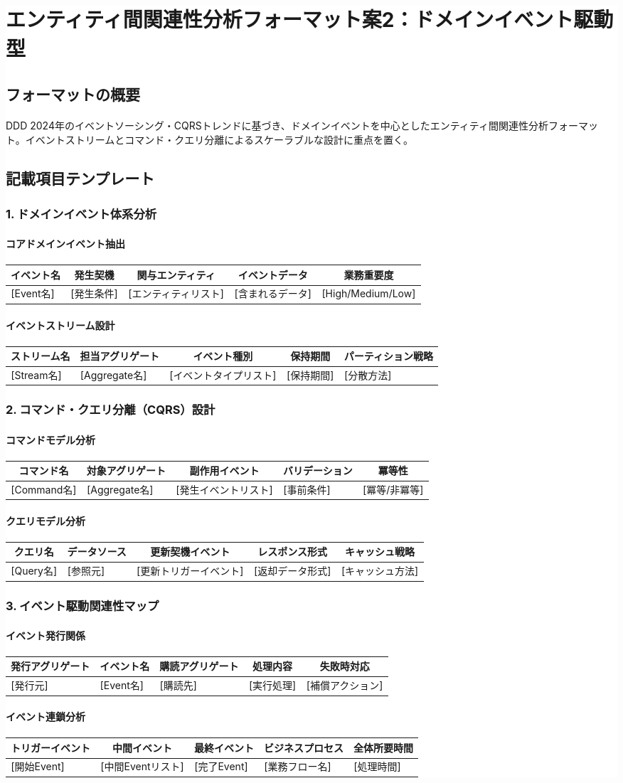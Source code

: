 # エンティティ間関連性分析フォーマット案2：ドメインイベント駆動型

## フォーマットの概要

DDD 2024年のイベントソーシング・CQRSトレンドに基づき、ドメインイベントを中心としたエンティティ間関連性分析フォーマット。イベントストリームとコマンド・クエリ分離によるスケーラブルな設計に重点を置く。

## 記載項目テンプレート

### 1. ドメインイベント体系分析

#### コアドメインイベント抽出

| イベント名 | 発生契機 | 関与エンティティ | イベントデータ | 業務重要度 |
|---|---|---|---|---|
| [Event名] | [発生条件] | [エンティティリスト] | [含まれるデータ] | [High/Medium/Low] |

#### イベントストリーム設計

| ストリーム名 | 担当アグリゲート | イベント種別 | 保持期間 | パーティション戦略 |
|---|---|---|---|---|
| [Stream名] | [Aggregate名] | [イベントタイプリスト] | [保持期間] | [分散方法] |

### 2. コマンド・クエリ分離（CQRS）設計

#### コマンドモデル分析

| コマンド名 | 対象アグリゲート | 副作用イベント | バリデーション | 冪等性 |
|---|---|---|---|---|
| [Command名] | [Aggregate名] | [発生イベントリスト] | [事前条件] | [冪等/非冪等] |

#### クエリモデル分析

| クエリ名 | データソース | 更新契機イベント | レスポンス形式 | キャッシュ戦略 |
|---|---|---|---|---|
| [Query名] | [参照元] | [更新トリガーイベント] | [返却データ形式] | [キャッシュ方法] |

### 3. イベント駆動関連性マップ

#### イベント発行関係

| 発行アグリゲート | イベント名 | 購読アグリゲート | 処理内容 | 失敗時対応 |
|---|---|---|---|---|
| [発行元] | [Event名] | [購読先] | [実行処理] | [補償アクション] |

#### イベント連鎖分析

| トリガーイベント | 中間イベント | 最終イベント | ビジネスプロセス | 全体所要時間 |
|---|---|---|---|---|
| [開始Event] | [中間Eventリスト] | [完了Event] | [業務フロー名] | [処理時間] |
